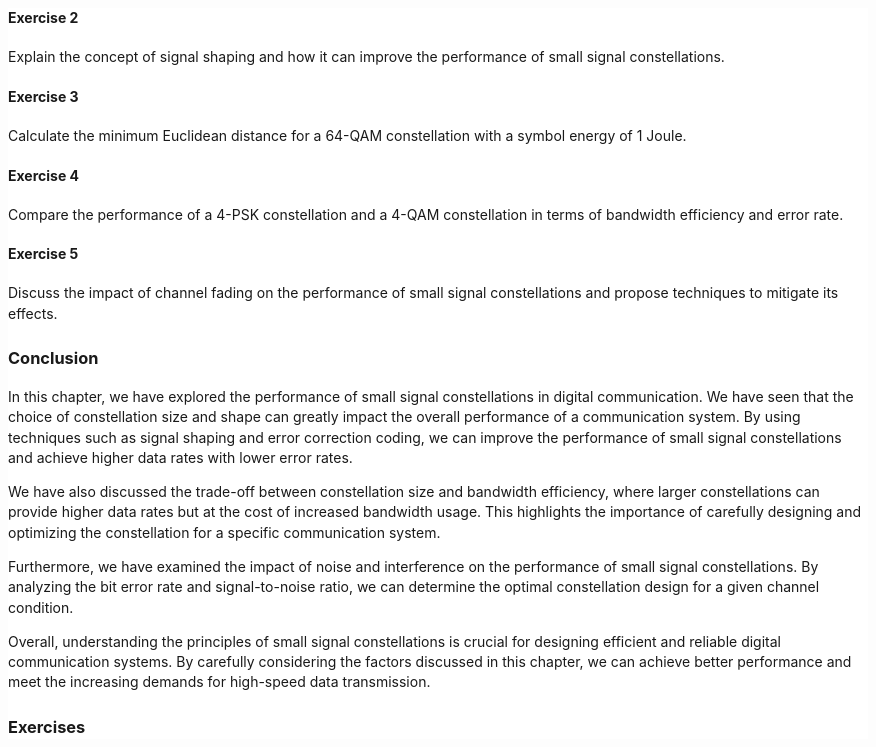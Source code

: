 #### Exercise 2

Explain the concept of signal shaping and how it can improve the performance of small signal constellations.



#### Exercise 3

Calculate the minimum Euclidean distance for a 64-QAM constellation with a symbol energy of 1 Joule.



#### Exercise 4

Compare the performance of a 4-PSK constellation and a 4-QAM constellation in terms of bandwidth efficiency and error rate.



#### Exercise 5

Discuss the impact of channel fading on the performance of small signal constellations and propose techniques to mitigate its effects.





### Conclusion

In this chapter, we have explored the performance of small signal constellations in digital communication. We have seen that the choice of constellation size and shape can greatly impact the overall performance of a communication system. By using techniques such as signal shaping and error correction coding, we can improve the performance of small signal constellations and achieve higher data rates with lower error rates.



We have also discussed the trade-off between constellation size and bandwidth efficiency, where larger constellations can provide higher data rates but at the cost of increased bandwidth usage. This highlights the importance of carefully designing and optimizing the constellation for a specific communication system.



Furthermore, we have examined the impact of noise and interference on the performance of small signal constellations. By analyzing the bit error rate and signal-to-noise ratio, we can determine the optimal constellation design for a given channel condition.



Overall, understanding the principles of small signal constellations is crucial for designing efficient and reliable digital communication systems. By carefully considering the factors discussed in this chapter, we can achieve better performance and meet the increasing demands for high-speed data transmission.



### Exercises
